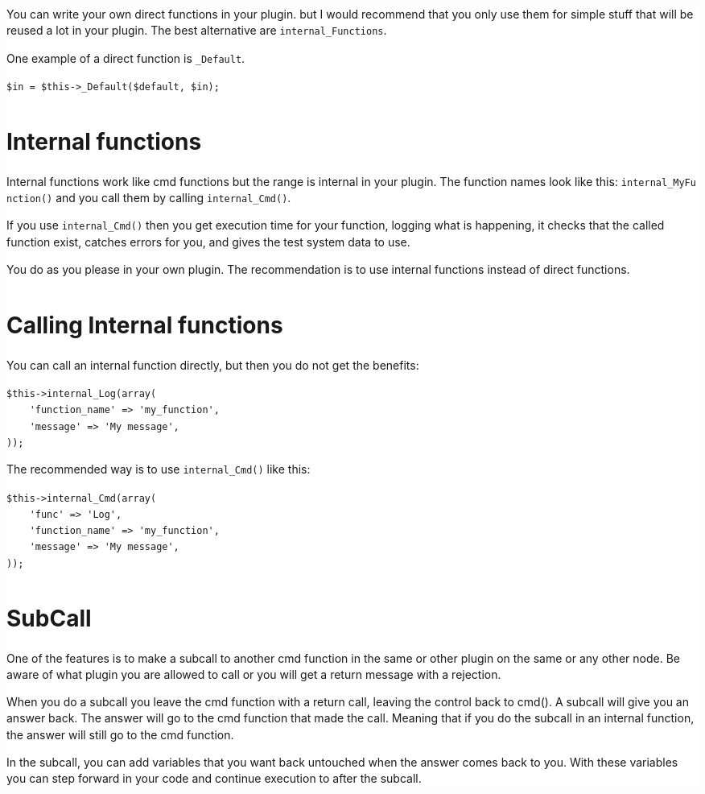 You can write your own direct functions in your plugin. but I would recommend that you only use them for simple stuff that will be reused a lot in your plugin. The best alternative are `internal_Functions`.
  
One example of a direct function is `_Default`.  

```
$in = $this->_Default($default, $in);
```

# Internal functions
Internal functions work like cmd functions but the range is internal in your plugin. The function names look like this: `internal_MyFunction()` and you call them by calling `internal_Cmd()`.
  
If you use `internal_Cmd()` then you get execution time for your function, logging what is happening, it checks that the called function exist, catches errors for you, and gives the test system data to use.
  
You do as you please in your own plugin. The recommendation is to use internal functions instead of direct functions.  

# Calling Internal functions
You can call an internal function directly, but then you do not get the benefits:  
    
```
$this->internal_Log(array(
    'function_name' => 'my_function',
    'message' => 'My message',
));
```

The recommended way is to use `internal_Cmd()` like this:  
    
```
$this->internal_Cmd(array(
    'func' => 'Log',
    'function_name' => 'my_function',
    'message' => 'My message',
));
```
    
# SubCall
One of the features is to make a subcall to another cmd function in the same or other plugin on the same or any other node. Be aware of what plugin you are allowed to call or you will get a return message with a rejection.
  
When you do a subcall you leave the cmd function with a return call, leaving the control back to cmd(). A subcall will give you an answer back. The answer will go to the cmd function that made the call. Meaning that if you do the subcall in an internal function, the answer will still go to the cmd function.
  
In the subcall, you can add variables that you want back untouched when the answer comes back to you. With these variables you can step forward in your code and continue execution to after the subcall.  
